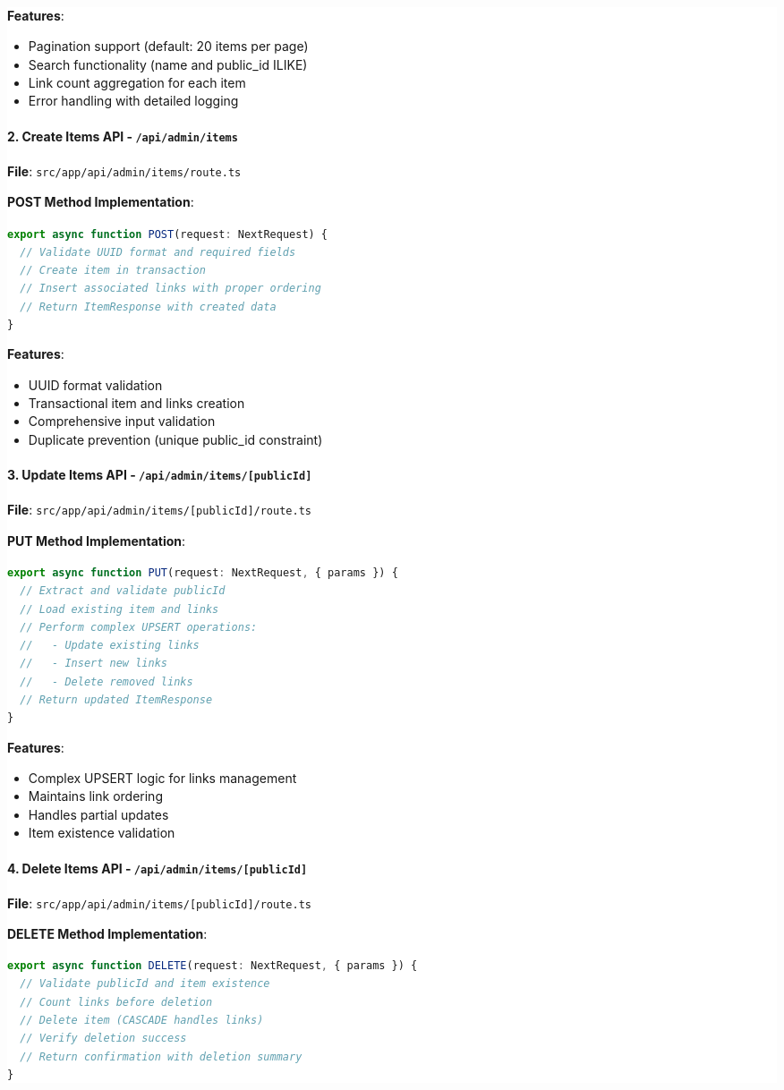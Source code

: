 **Features**:
- Pagination support (default: 20 items per page)
- Search functionality (name and public_id ILIKE)
- Link count aggregation for each item
- Error handling with detailed logging

#### 2. Create Items API - `/api/admin/items`
**File**: `src/app/api/admin/items/route.ts`

**POST Method Implementation**:
```typescript
export async function POST(request: NextRequest) {
  // Validate UUID format and required fields
  // Create item in transaction
  // Insert associated links with proper ordering
  // Return ItemResponse with created data
}
```

**Features**:
- UUID format validation
- Transactional item and links creation
- Comprehensive input validation
- Duplicate prevention (unique public_id constraint)

#### 3. Update Items API - `/api/admin/items/[publicId]`
**File**: `src/app/api/admin/items/[publicId]/route.ts`

**PUT Method Implementation**:
```typescript
export async function PUT(request: NextRequest, { params }) {
  // Extract and validate publicId
  // Load existing item and links
  // Perform complex UPSERT operations:
  //   - Update existing links
  //   - Insert new links  
  //   - Delete removed links
  // Return updated ItemResponse
}
```

**Features**:
- Complex UPSERT logic for links management
- Maintains link ordering
- Handles partial updates
- Item existence validation

#### 4. Delete Items API - `/api/admin/items/[publicId]`
**File**: `src/app/api/admin/items/[publicId]/route.ts`

**DELETE Method Implementation**:
```typescript
export async function DELETE(request: NextRequest, { params }) {
  // Validate publicId and item existence
  // Count links before deletion
  // Delete item (CASCADE handles links)
  // Verify deletion success
  // Return confirmation with deletion summary
}
```
